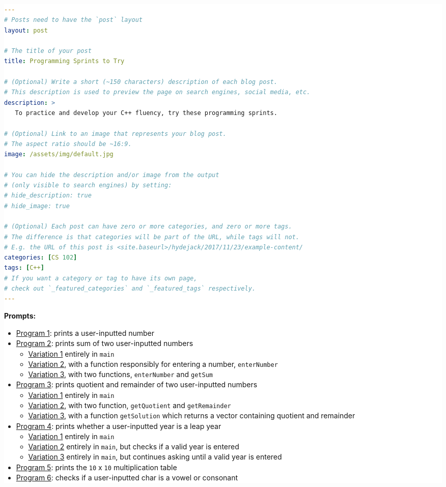 ```yaml
---
# Posts need to have the `post` layout
layout: post

# The title of your post
title: Programming Sprints to Try

# (Optional) Write a short (~150 characters) description of each blog post.
# This description is used to preview the page on search engines, social media, etc.
description: >
   To practice and develop your C++ fluency, try these programming sprints.
   
# (Optional) Link to an image that represents your blog post.
# The aspect ratio should be ~16:9.
image: /assets/img/default.jpg

# You can hide the description and/or image from the output
# (only visible to search engines) by setting:
# hide_description: true
# hide_image: true

# (Optional) Each post can have zero or more categories, and zero or more tags.
# The difference is that categories will be part of the URL, while tags will not.
# E.g. the URL of this post is <site.baseurl>/hydejack/2017/11/23/example-content/
categories: [CS 102]
tags: [C++]
# If you want a category or tag to have its own page,
# check out `_featured_categories` and `_featured_tags` respectively.
---
```


**Prompts:**
- [Program 1](https://ramnauth.github.io/cs%20102/2019/04/24/other-sprints/#program-1): prints a user-inputted number
- [Program 2](https://ramnauth.github.io/cs%20102/2019/04/24/other-sprints/#program-2): prints sum of two user-inputted numbers
	- [Variation 1](https://ramnauth.github.io/cs%20102/2019/04/24/other-sprints/#variation-1) entirely in `main`
	- [Variation 2](https://ramnauth.github.io/cs%20102/2019/04/24/other-sprints/#variation-2), with a function responsibly for entering a number, `enterNumber`
	- [Variation 3](https://ramnauth.github.io/cs%20102/2019/04/24/other-sprints/#variation-3), with two functions, `enterNumber` and `getSum`
- [Program 3](https://ramnauth.github.io/cs%20102/2019/04/24/other-sprints/#program-3): prints quotient and remainder of two user-inputted numbers
	- [Variation 1](https://ramnauth.github.io/cs%20102/2019/04/24/other-sprints/#variation-1-1) entirely in `main`
	- [Variation 2](https://ramnauth.github.io/cs%20102/2019/04/24/other-sprints/#variation-2-1), with two function, `getQuotient` and `getRemainder`
	- [Variation 3](https://ramnauth.github.io/cs%20102/2019/04/24/other-sprints/#variation-3-1), with a function `getSolution` which returns a vector containing quotient and remainder
- [Program 4](https://ramnauth.github.io/cs%20102/2019/04/24/other-sprints/#program-4): prints whether a user-inputted year is a leap year
	- [Variation 1](https://ramnauth.github.io/cs%20102/2019/04/24/other-sprints/#variation-1-2) entirely in `main`
	- [Variation 2](https://ramnauth.github.io/cs%20102/2019/04/24/other-sprints/#variation-2-2) entirely in `main`, but checks if a valid year is entered
	- [Variation 3](https://ramnauth.github.io/cs%20102/2019/04/24/other-sprints/#variation-3-2) entirely in `main`, but continues asking until a valid year is entered
- [Program 5](https://ramnauth.github.io/cs%20102/2019/04/24/other-sprints/#program-5): prints the `10` x `10` multiplication table
- [Program 6](https://ramnauth.github.io/cs%20102/2019/04/24/other-sprints/#program-6): checks if a user-inputted char is a vowel or consonant